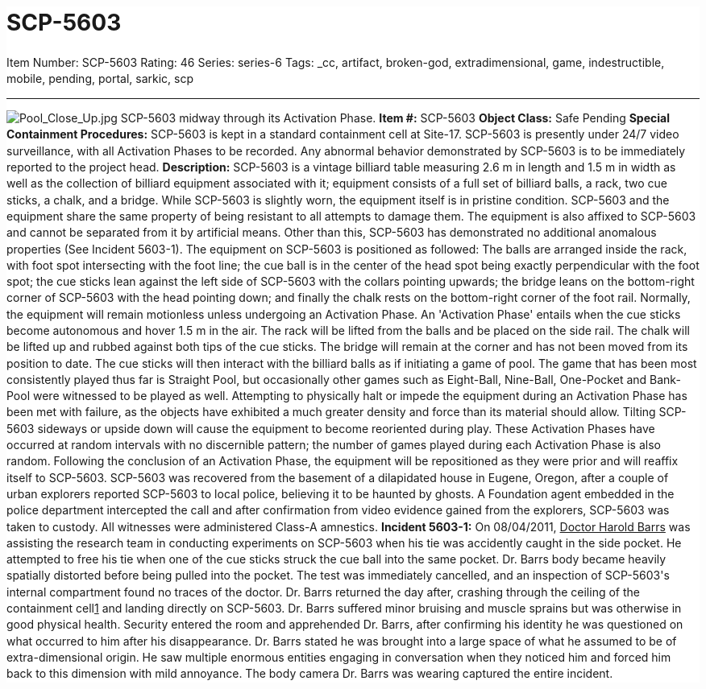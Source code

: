 # SCP-5603
Item Number: SCP-5603
Rating: 46
Series: series-6
Tags: _cc, artifact, broken-god, extradimensional, game, indestructible, mobile, pending, portal, sarkic, scp

---

![Pool_Close_Up.jpg](https://scp-wiki.wdfiles.com/local--files/scp-5603/Pool_Close_Up.jpg)
SCP-5603 midway through its Activation Phase.
**Item #:** SCP-5603
**Object Class:** Safe Pending
**Special Containment Procedures:** SCP-5603 is kept in a standard containment cell at Site-17. SCP-5603 is presently under 24/7 video surveillance, with all Activation Phases to be recorded. Any abnormal behavior demonstrated by SCP-5603 is to be immediately reported to the project head.
**Description:** SCP-5603 is a vintage billiard table measuring 2.6 m in length and 1.5 m in width as well as the collection of billiard equipment associated with it; equipment consists of a full set of billiard balls, a rack, two cue sticks, a chalk, and a bridge. While SCP-5603 is slightly worn, the equipment itself is in pristine condition. SCP-5603 and the equipment share the same property of being resistant to all attempts to damage them. The equipment is also affixed to SCP-5603 and cannot be separated from it by artificial means. Other than this, SCP-5603 has demonstrated no additional anomalous properties (See Incident 5603-1).
The equipment on SCP-5603 is positioned as followed: The balls are arranged inside the rack, with foot spot intersecting with the foot line; the cue ball is in the center of the head spot being exactly perpendicular with the foot spot; the cue sticks lean against the left side of SCP-5603 with the collars pointing upwards; the bridge leans on the bottom-right corner of SCP-5603 with the head pointing down; and finally the chalk rests on the bottom-right corner of the foot rail. Normally, the equipment will remain motionless unless undergoing an Activation Phase.
An 'Activation Phase' entails when the cue sticks become autonomous and hover 1.5 m in the air. The rack will be lifted from the balls and be placed on the side rail. The chalk will be lifted up and rubbed against both tips of the cue sticks. The bridge will remain at the corner and has not been moved from its position to date. The cue sticks will then interact with the billiard balls as if initiating a game of pool. The game that has been most consistently played thus far is Straight Pool, but occasionally other games such as Eight-Ball, Nine-Ball, One-Pocket and Bank-Pool were witnessed to be played as well.
Attempting to physically halt or impede the equipment during an Activation Phase has been met with failure, as the objects have exhibited a much greater density and force than its material should allow. Tilting SCP-5603 sideways or upside down will cause the equipment to become reoriented during play. These Activation Phases have occurred at random intervals with no discernible pattern; the number of games played during each Activation Phase is also random. Following the conclusion of an Activation Phase, the equipment will be repositioned as they were prior and will reaffix itself to SCP-5603.
SCP-5603 was recovered from the basement of a dilapidated house in Eugene, Oregon, after a couple of urban explorers reported SCP-5603 to local police, believing it to be haunted by ghosts. A Foundation agent embedded in the police department intercepted the call and after confirmation from video evidence gained from the explorers, SCP-5603 was taken to custody. All witnesses were administered Class-A amnestics.
**Incident 5603-1:** On 08/04/2011, [Doctor Harold Barrs](http://scp-wiki.wikidot.com/scp-5070) was assisting the research team in conducting experiments on SCP-5603 when his tie was accidently caught in the side pocket. He attempted to free his tie when one of the cue sticks struck the cue ball into the same pocket. Dr. Barrs body became heavily spatially distorted before being pulled into the pocket. The test was immediately cancelled, and an inspection of SCP-5603's internal compartment found no traces of the doctor.
Dr. Barrs returned the day after, crashing through the ceiling of the containment cell[1](javascript:;) and landing directly on SCP-5603. Dr. Barrs suffered minor bruising and muscle sprains but was otherwise in good physical health.
Security entered the room and apprehended Dr. Barrs, after confirming his identity he was questioned on what occurred to him after his disappearance. Dr. Barrs stated he was brought into a large space of what he assumed to be of extra-dimensional origin. He saw multiple enormous entities engaging in conversation when they noticed him and forced him back to this dimension with mild annoyance. The body camera Dr. Barrs was wearing captured the entire incident.